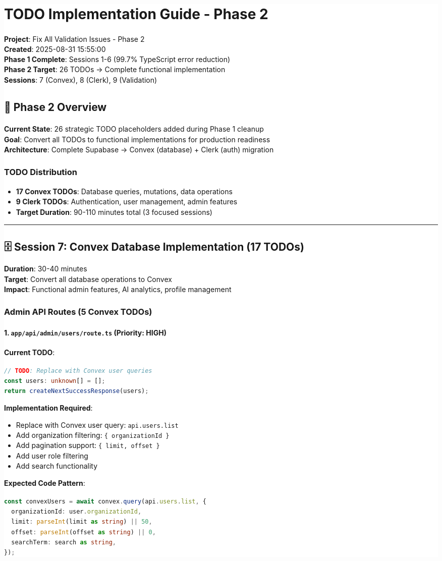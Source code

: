 # TODO Implementation Guide - Phase 2

**Project**: Fix All Validation Issues - Phase 2  
**Created**: 2025-08-31 15:55:00  
**Phase 1 Complete**: Sessions 1-6 (99.7% TypeScript error reduction)  
**Phase 2 Target**: 26 TODOs → Complete functional implementation  
**Sessions**: 7 (Convex), 8 (Clerk), 9 (Validation)

## 🎯 Phase 2 Overview

**Current State**: 26 strategic TODO placeholders added during Phase 1 cleanup  
**Goal**: Convert all TODOs to functional implementations for production readiness  
**Architecture**: Complete Supabase → Convex (database) + Clerk (auth) migration  

### TODO Distribution
- **17 Convex TODOs**: Database queries, mutations, data operations
- **9 Clerk TODOs**: Authentication, user management, admin features
- **Target Duration**: 90-110 minutes total (3 focused sessions)

---

## 🗄️ Session 7: Convex Database Implementation (17 TODOs)

**Duration**: 30-40 minutes  
**Target**: Convert all database operations to Convex  
**Impact**: Functional admin features, AI analytics, profile management

### Admin API Routes (5 Convex TODOs)

#### 1. `app/api/admin/users/route.ts` (Priority: HIGH)
**Current TODO**: 
```typescript
// TODO: Replace with Convex user queries
const users: unknown[] = [];
return createNextSuccessResponse(users);
```

**Implementation Required**:
- Replace with Convex user query: `api.users.list`
- Add organization filtering: `{ organizationId }`
- Add pagination support: `{ limit, offset }`
- Add user role filtering
- Add search functionality

**Expected Code Pattern**:
```typescript
const convexUsers = await convex.query(api.users.list, {
  organizationId: user.organizationId,
  limit: parseInt(limit as string) || 50,
  offset: parseInt(offset as string) || 0,
  searchTerm: search as string,
});
```
